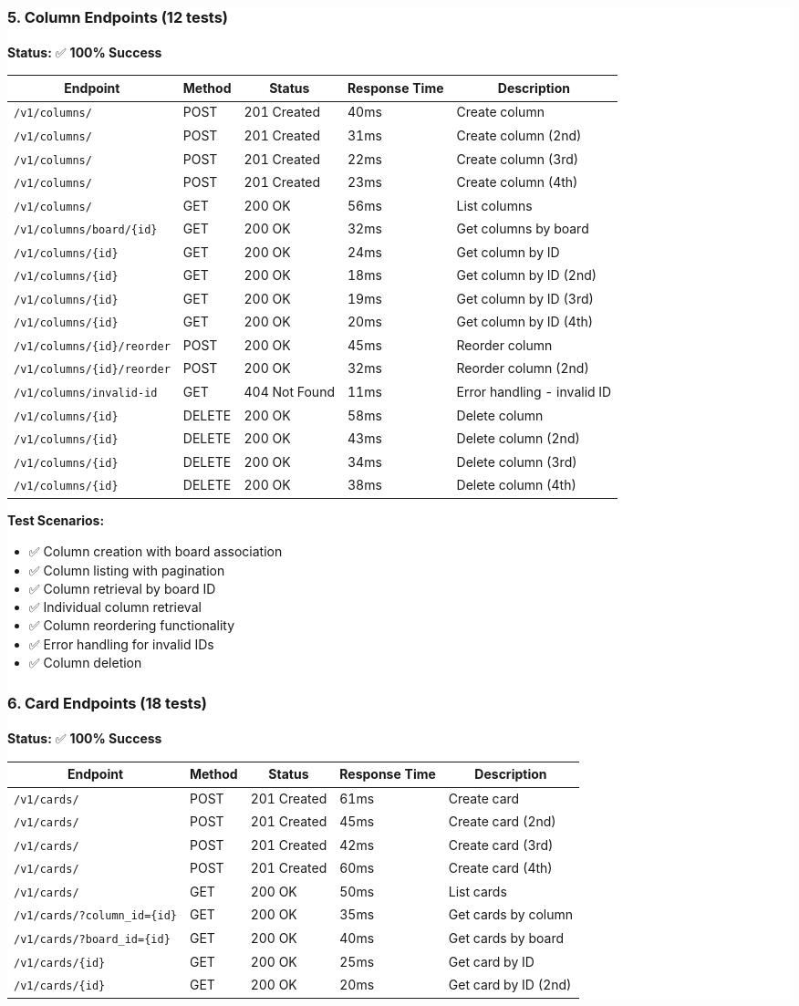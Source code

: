 ### **5. Column Endpoints (12 tests)**
**Status:** ✅ **100% Success**

| Endpoint | Method | Status | Response Time | Description |
|----------|--------|--------|---------------|-------------|
| `/v1/columns/` | POST | 201 Created | 40ms | Create column |
| `/v1/columns/` | POST | 201 Created | 31ms | Create column (2nd) |
| `/v1/columns/` | POST | 201 Created | 22ms | Create column (3rd) |
| `/v1/columns/` | POST | 201 Created | 23ms | Create column (4th) |
| `/v1/columns/` | GET | 200 OK | 56ms | List columns |
| `/v1/columns/board/{id}` | GET | 200 OK | 32ms | Get columns by board |
| `/v1/columns/{id}` | GET | 200 OK | 24ms | Get column by ID |
| `/v1/columns/{id}` | GET | 200 OK | 18ms | Get column by ID (2nd) |
| `/v1/columns/{id}` | GET | 200 OK | 19ms | Get column by ID (3rd) |
| `/v1/columns/{id}` | GET | 200 OK | 20ms | Get column by ID (4th) |
| `/v1/columns/{id}/reorder` | POST | 200 OK | 45ms | Reorder column |
| `/v1/columns/{id}/reorder` | POST | 200 OK | 32ms | Reorder column (2nd) |
| `/v1/columns/invalid-id` | GET | 404 Not Found | 11ms | Error handling - invalid ID |
| `/v1/columns/{id}` | DELETE | 200 OK | 58ms | Delete column |
| `/v1/columns/{id}` | DELETE | 200 OK | 43ms | Delete column (2nd) |
| `/v1/columns/{id}` | DELETE | 200 OK | 34ms | Delete column (3rd) |
| `/v1/columns/{id}` | DELETE | 200 OK | 38ms | Delete column (4th) |

**Test Scenarios:**
- ✅ Column creation with board association
- ✅ Column listing with pagination
- ✅ Column retrieval by board ID
- ✅ Individual column retrieval
- ✅ Column reordering functionality
- ✅ Error handling for invalid IDs
- ✅ Column deletion

### **6. Card Endpoints (18 tests)**
**Status:** ✅ **100% Success**

| Endpoint | Method | Status | Response Time | Description |
|----------|--------|--------|---------------|-------------|
| `/v1/cards/` | POST | 201 Created | 61ms | Create card |
| `/v1/cards/` | POST | 201 Created | 45ms | Create card (2nd) |
| `/v1/cards/` | POST | 201 Created | 42ms | Create card (3rd) |
| `/v1/cards/` | POST | 201 Created | 60ms | Create card (4th) |
| `/v1/cards/` | GET | 200 OK | 50ms | List cards |
| `/v1/cards/?column_id={id}` | GET | 200 OK | 35ms | Get cards by column |
| `/v1/cards/?board_id={id}` | GET | 200 OK | 40ms | Get cards by board |
| `/v1/cards/{id}` | GET | 200 OK | 25ms | Get card by ID |
| `/v1/cards/{id}` | GET | 200 OK | 20ms | Get card by ID (2nd) |
